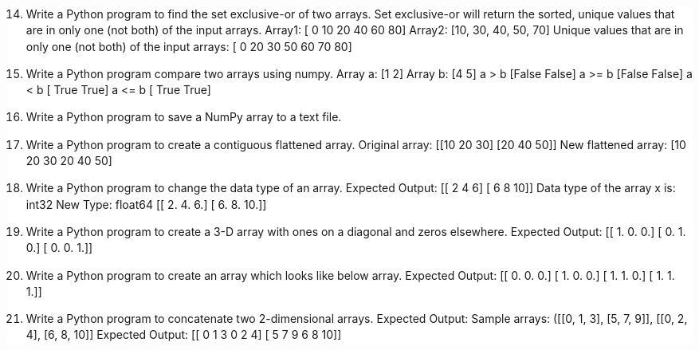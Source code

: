 14. Write a Python program to find the set exclusive-or of two arrays. Set exclusive-or
will return the sorted, unique values that are in only one (not both) of the input arrays.
Array1: [ 0 10 20 40 60 80]
Array2: [10, 30, 40, 50, 70]
Unique values that are in only one (not both) of the input arrays:
[ 0 20 30 50 60 70 80]

15. Write a Python program compare two arrays using numpy.
Array a: [1 2]
Array b: [4 5]
a > b
[False False]
a >= b
[False False]
a < b
[ True True]
a <= b
[ True True]

15. Write a Python program to save a NumPy array to a text file.

16. Write a Python program to create a contiguous flattened array.
Original array:
[[10 20 30]
[20 40 50]]
New flattened array:
[10 20 30 20 40 50]

17. Write a Python program to change the data type of an array.
Expected Output:
[[ 2 4 6]
[ 6 8 10]]
Data type of the array x is: int32
New Type: float64
[[ 2. 4. 6.]
[ 6. 8. 10.]]

18. Write a Python program to create a 3-D array with ones on a diagonal and zeros
elsewhere.
Expected Output:
[[ 1. 0. 0.]
[ 0. 1. 0.]
[ 0. 0. 1.]]

19. Write a Python program to create an array which looks like below array.
Expected Output:
[[ 0. 0. 0.]
[ 1. 0. 0.]
[ 1. 1. 0.]
[ 1. 1. 1.]]

20. Write a Python program to concatenate two 2-dimensional arrays.
Expected Output:
Sample arrays: ([[0, 1, 3], [5, 7, 9]], [[0, 2, 4], [6, 8, 10]]
Expected Output:
[[ 0 1 3 0 2 4]
[ 5 7 9 6 8 10]]
